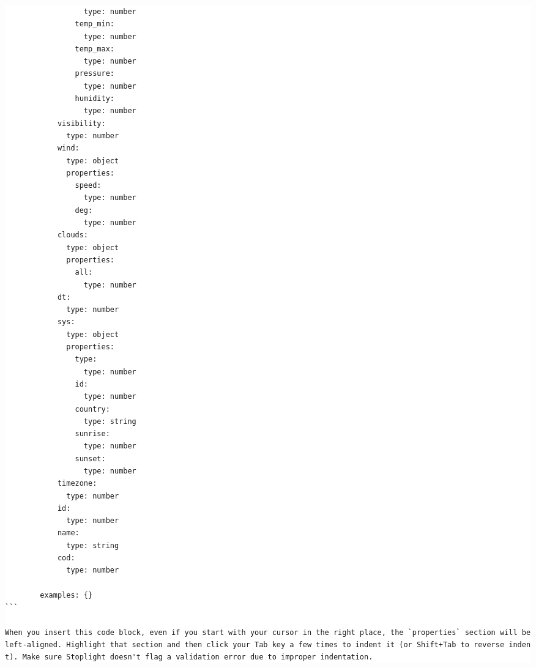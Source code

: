                       type: number
                    temp_min:
                      type: number
                    temp_max:
                      type: number
                    pressure:
                      type: number
                    humidity:
                      type: number
                visibility:
                  type: number
                wind:
                  type: object
                  properties:
                    speed:
                      type: number
                    deg:
                      type: number
                clouds:
                  type: object
                  properties:
                    all:
                      type: number
                dt:
                  type: number
                sys:
                  type: object
                  properties:
                    type:
                      type: number
                    id:
                      type: number
                    country:
                      type: string
                    sunrise:
                      type: number
                    sunset:
                      type: number
                timezone:
                  type: number
                id:
                  type: number
                name:
                  type: string
                cod:
                  type: number

            examples: {}
    ```

    When you insert this code block, even if you start with your cursor in the right place, the `properties` section will be left-aligned. Highlight that section and then click your Tab key a few times to indent it (or Shift+Tab to reverse indent). Make sure Stoplight doesn't flag a validation error due to improper indentation.
